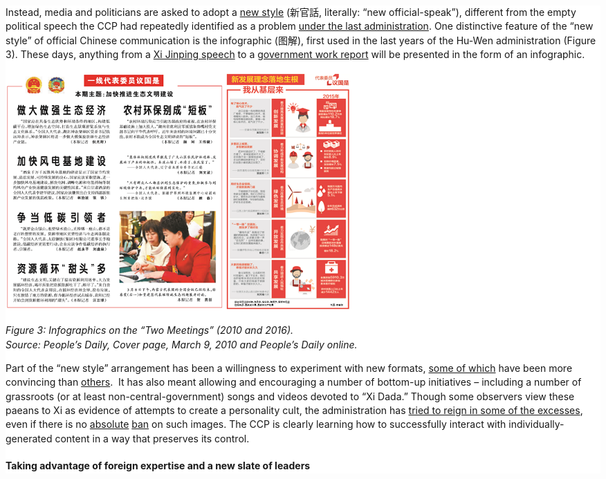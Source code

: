 Instead, media and politicians are asked to adopt a [new style](http://politics.people.com.cn/BIG5/n/2015/0112/c1001-26366347.html) (新官話,
 literally: “new official-speak”), different from the empty political
speech the CCP had repeatedly identified as a problem [under the last administration](http://cpc.people.com.cn/BIG5/117092/7476691.html).
 One distinctive feature of the “new style” of official Chinese
communication is the infographic (图解), first used in the last years of
the Hu-Wen administration (Figure 3). These days, anything from a [Xi Jinping speech](http://www.ccdi.gov.cn/yw/201601/t20160112_72699.html) to a [government work report](http://www.gov.cn/xinwen/2016-03/05/content_5049321.htm) will be presented in the form of an infographic.

![brandingxi3](/media/brandingxi3.png)

<i>Figure 3: Infographics on the &ldquo;Two Meetings” (2010 and 2016). <br/>
Source: People’s Daily, Cover page, March 9, 2010 and People’s Daily online.</i>


 Part of the “new style” arrangement has been a willingness to experiment with new formats, [some of which](https://www.youtube.com/watch?v=M734o_17H_A) have been more convincing than [others](https://www.youtube.com/watch?v=s9ug6hehTyY).  It has also meant allowing and encouraging a number of bottom-up
initiatives &ndash; including a number of grassroots (or at least
non-central-government) songs and videos devoted to “Xi Dada.” Though
some observers view these paeans to Xi as evidence of attempts to create
 a personality cult, the administration has [tried to reign in some of the excesses](http://www.bloomberg.com/news/articles/2016-04-28/no-more-big-daddy-xi-as-china-s-spin-doctors-revise-playbook), even if there is no [absolute](http://cpc.people.com.cn/18/BIG5/351657/) [ban](http://people.cntv.cn/special/dianzanxidada/index.shtml) on
 such images. The CCP is clearly learning how to successfully interact
with individually-generated content in a way that preserves its control.




#### Taking advantage of foreign expertise and a new slate of leaders
